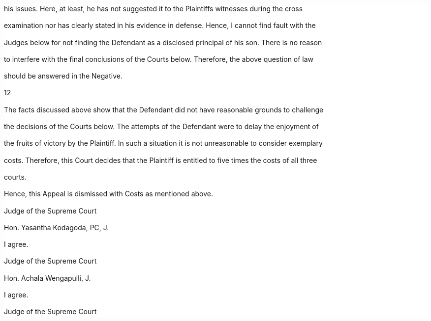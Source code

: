 his issues. Here, at least, he has not suggested it to the Plaintiffs witnesses during the cross

examination nor has clearly stated in his evidence in defense. Hence, I cannot find fault with the

Judges below for not finding the Defendant as a disclosed principal of his son. There is no reason

to interfere with the final conclusions of the Courts below. Therefore, the above question of law

should be answered in the Negative.

12

The facts discussed above show that the Defendant did not have reasonable grounds to challenge

the decisions of the Courts below. The attempts of the Defendant were to delay the enjoyment of

the fruits of victory by the Plaintiff. In such a situation it is not unreasonable to consider exemplary

costs. Therefore, this Court decides that the Plaintiff is entitled to five times the costs of all three

courts.

Hence, this Appeal is dismissed with Costs as mentioned above.

Judge of the Supreme Court

Hon. Yasantha Kodagoda, PC, J.

I agree.

Judge of the Supreme Court

Hon. Achala Wengapulli, J.

I agree.

Judge of the Supreme Court